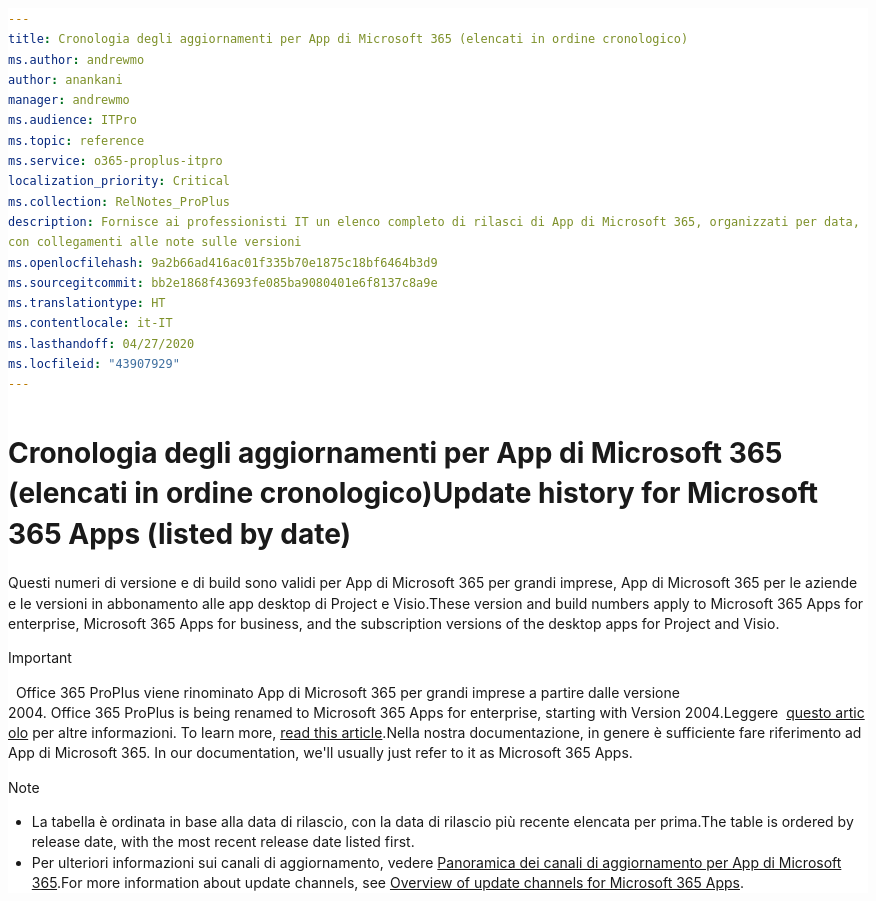 ```yaml
---
title: Cronologia degli aggiornamenti per App di Microsoft 365 (elencati in ordine cronologico)
ms.author: andrewmo
author: anankani
manager: andrewmo
ms.audience: ITPro
ms.topic: reference
ms.service: o365-proplus-itpro
localization_priority: Critical
ms.collection: RelNotes_ProPlus
description: Fornisce ai professionisti IT un elenco completo di rilasci di App di Microsoft 365, organizzati per data, con collegamenti alle note sulle versioni
ms.openlocfilehash: 9a2b66ad416ac01f335b70e1875c18bf6464b3d9
ms.sourcegitcommit: bb2e1868f43693fe085ba9080401e6f8137c8a9e
ms.translationtype: HT
ms.contentlocale: it-IT
ms.lasthandoff: 04/27/2020
ms.locfileid: "43907929"
---
```

# <a name="update-history-for-microsoft-365-apps-listed-by-date"></a><span data-ttu-id="e0e4c-103">Cronologia degli aggiornamenti per App di Microsoft 365 (elencati in ordine cronologico)</span><span class="sxs-lookup"><span data-stu-id="e0e4c-103">Update history for Microsoft 365 Apps (listed by date)</span></span>

<span data-ttu-id="e0e4c-104">Questi numeri di versione e di build sono validi per App di Microsoft 365 per grandi imprese, App di Microsoft 365 per le aziende e le versioni in abbonamento alle app desktop di Project e Visio.</span><span class="sxs-lookup"><span data-stu-id="e0e4c-104">These version and build numbers apply to Microsoft 365 Apps for enterprise, Microsoft 365 Apps for business, and the subscription versions of the desktop apps for Project and Visio.</span></span>

> [!IMPORTANT]
><span data-ttu-id="e0e4c-105">  Office 365 ProPlus viene rinominato App di Microsoft 365 per grandi imprese a partire dalle versione 2004.</span><span class="sxs-lookup"><span data-stu-id="e0e4c-105"> Office 365 ProPlus is being renamed to Microsoft 365 Apps for enterprise, starting with Version 2004.</span></span><span data-ttu-id="e0e4c-106">Leggere  [questo articolo](https://go.microsoft.com/fwlink/p/?linkid=2123420) per altre informazioni.</span><span class="sxs-lookup"><span data-stu-id="e0e4c-106"> To learn more, [read this article](https://go.microsoft.com/fwlink/p/?linkid=2123420).</span></span><span data-ttu-id="e0e4c-107">Nella nostra documentazione, in genere è sufficiente fare riferimento ad App di Microsoft 365.</span><span class="sxs-lookup"><span data-stu-id="e0e4c-107"> In our documentation, we'll usually just refer to it as Microsoft 365 Apps.</span></span>

> [!NOTE]
> - <span data-ttu-id="e0e4c-108">La tabella è ordinata in base alla data di rilascio, con la data di rilascio più recente elencata per prima.</span><span class="sxs-lookup"><span data-stu-id="e0e4c-108">The table is ordered by release date, with the most recent release date listed first.</span></span>
> - <span data-ttu-id="e0e4c-109">Per ulteriori informazioni sui canali di aggiornamento, vedere [Panoramica dei canali di aggiornamento per App di Microsoft 365](https://docs.microsoft.com/DeployOffice/overview-of-update-channels-for-office-365-proplus).</span><span class="sxs-lookup"><span data-stu-id="e0e4c-109">For more information about update channels, see [Overview of update channels for Microsoft 365 Apps](https://docs.microsoft.com/DeployOffice/overview-of-update-channels-for-office-365-proplus).</span></span>


[//]: # (EOSTABLESTART)
[//]: # (EOSTABLEEND)
[//]: # (HISTORYTABLESTART)